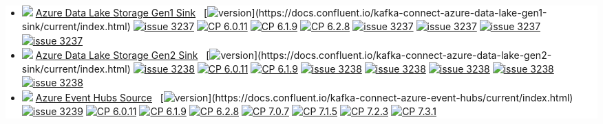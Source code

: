 * <img src="https://github.com/vdesabou/kafka-docker-playground/raw/master/images/icons/data_lake_gen1.png" width="15"> [Azure Data Lake Storage Gen1 Sink](https://github.com/vdesabou/kafka-docker-playground/tree/master/connect/connect-azure-data-lake-storage-gen1-sink) &nbsp; [![version](https://img.shields.io/badge/v-1.6.11%20(2022_10_13)-pink)](https://docs.confluent.io/kafka-connect-azure-data-lake-gen1-sink/current/index.html)   [![issue 3237](https://img.shields.io/badge/3/8-CP%205.5.13-red)](https://github.com/vdesabou/kafka-docker-playground/issues/3237) [![CP 6.0.11](https://img.shields.io/badge/3/8-CP%206.0.11-green)](https://github.com/vdesabou/kafka-docker-playground/actions/runs/3795785677/jobs/6455302762) [![CP 6.1.9](https://img.shields.io/badge/3/8-CP%206.1.9-green)](https://github.com/vdesabou/kafka-docker-playground/actions/runs/3795785677/jobs/6455305151) [![CP 6.2.8](https://img.shields.io/badge/3/8-CP%206.2.8-green)](https://github.com/vdesabou/kafka-docker-playground/actions/runs/3795785677/jobs/6455307269) [![issue 3237](https://img.shields.io/badge/3/8-CP%207.0.7-red)](https://github.com/vdesabou/kafka-docker-playground/issues/3237) [![issue 3237](https://img.shields.io/badge/3/8-CP%207.1.5-red)](https://github.com/vdesabou/kafka-docker-playground/issues/3237) [![issue 3237](https://img.shields.io/badge/3/8-CP%207.2.3-red)](https://github.com/vdesabou/kafka-docker-playground/issues/3237) [![issue 3237](https://img.shields.io/badge/3/8-CP%207.3.1-red)](https://github.com/vdesabou/kafka-docker-playground/issues/3237) 
* <img src="https://github.com/vdesabou/kafka-docker-playground/raw/master/images/icons/data_lake_gen1.png" width="15"> [Azure Data Lake Storage Gen2 Sink](https://github.com/vdesabou/kafka-docker-playground/tree/master/connect/connect-azure-data-lake-storage-gen2-sink) &nbsp; [![version](https://img.shields.io/badge/v-1.6.13%20(2022_12_16)-pink)](https://docs.confluent.io/kafka-connect-azure-data-lake-gen2-sink/current/index.html)   [![issue 3238](https://img.shields.io/badge/2/8-CP%205.5.13-red)](https://github.com/vdesabou/kafka-docker-playground/issues/3238) [![CP 6.0.11](https://img.shields.io/badge/2/8-CP%206.0.11-green)](https://github.com/vdesabou/kafka-docker-playground/actions/runs/3795785677/jobs/6455302762) [![CP 6.1.9](https://img.shields.io/badge/2/8-CP%206.1.9-green)](https://github.com/vdesabou/kafka-docker-playground/actions/runs/3795785677/jobs/6455305151) [![issue 3238](https://img.shields.io/badge/2/8-CP%206.2.8-red)](https://github.com/vdesabou/kafka-docker-playground/issues/3238) [![issue 3238](https://img.shields.io/badge/2/8-CP%207.0.7-red)](https://github.com/vdesabou/kafka-docker-playground/issues/3238) [![issue 3238](https://img.shields.io/badge/2/8-CP%207.1.5-red)](https://github.com/vdesabou/kafka-docker-playground/issues/3238) [![issue 3238](https://img.shields.io/badge/2/8-CP%207.2.3-red)](https://github.com/vdesabou/kafka-docker-playground/issues/3238) [![issue 3238](https://img.shields.io/badge/2/8-CP%207.3.1-red)](https://github.com/vdesabou/kafka-docker-playground/issues/3238) 
* <img src="https://github.com/vdesabou/kafka-docker-playground/raw/master/images/icons/event_hubs.png" width="15"> [Azure Event Hubs Source](https://github.com/vdesabou/kafka-docker-playground/tree/master/connect/connect-azure-event-hubs-source) &nbsp; [![version](https://img.shields.io/badge/v-2.0.3%20(2022_10_04)-pink)](https://docs.confluent.io/kafka-connect-azure-event-hubs/current/index.html)   [![issue 3239](https://img.shields.io/badge/7/8-CP%205.5.13-red)](https://github.com/vdesabou/kafka-docker-playground/issues/3239) [![CP 6.0.11](https://img.shields.io/badge/7/8-CP%206.0.11-green)](https://github.com/vdesabou/kafka-docker-playground/actions/runs/3795785677/jobs/6455302762) [![CP 6.1.9](https://img.shields.io/badge/7/8-CP%206.1.9-green)](https://github.com/vdesabou/kafka-docker-playground/actions/runs/3795785677/jobs/6455305151) [![CP 6.2.8](https://img.shields.io/badge/7/8-CP%206.2.8-green)](https://github.com/vdesabou/kafka-docker-playground/actions/runs/3795785677/jobs/6455307269) [![CP 7.0.7](https://img.shields.io/badge/7/8-CP%207.0.7-green)](https://github.com/vdesabou/kafka-docker-playground/actions/runs/3795785677/jobs/6455310472) [![CP 7.1.5](https://img.shields.io/badge/7/8-CP%207.1.5-green)](https://github.com/vdesabou/kafka-docker-playground/actions/runs/3795785677/jobs/6455312889) [![CP 7.2.3](https://img.shields.io/badge/7/8-CP%207.2.3-green)](https://github.com/vdesabou/kafka-docker-playground/actions/runs/3795785677/jobs/6455315382) [![CP 7.3.1](https://img.shields.io/badge/7/8-CP%207.3.1-green)](https://github.com/vdesabou/kafka-docker-playground/actions/runs/3795785677/jobs/6455318119) 